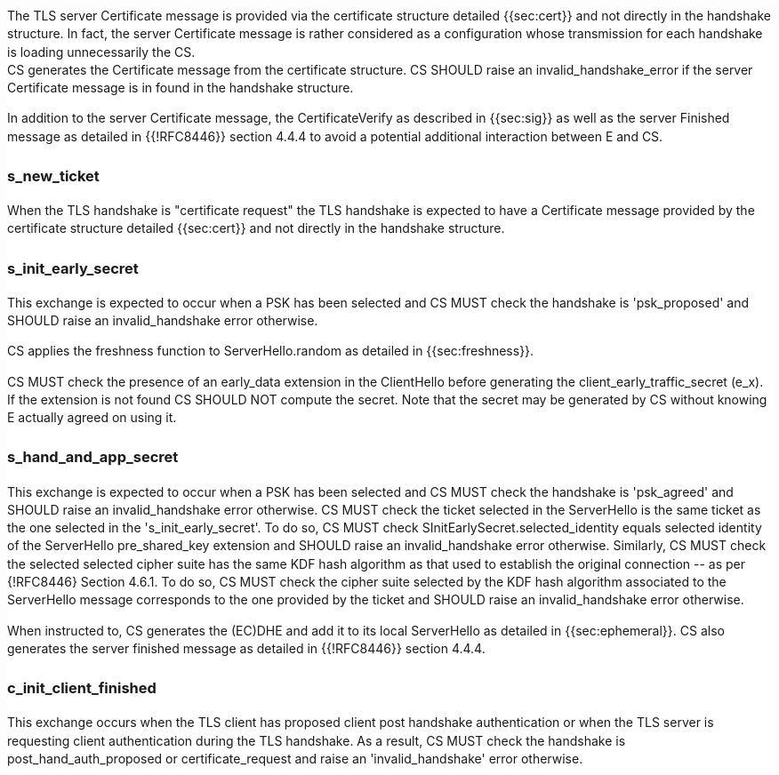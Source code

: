 The TLS server Certificate message is provided via the certificate structure detailed {{sec:cert}} and not directly in the handshake structure. 
In fact, the server Certificate message is rather considered as a configuration whose transmission for each handshake is loading unnecessarily the CS.  
CS generates the Certificate message from the certificate structure. 
CS SHOULD raise an invalid_handshake_error if the server Certificate message is in found in the handshake structure.   

In addition to the server Certificate message, the CertificateVerify as described in {{sec:sig}} as well as the server Finished message as detailed in {{!RFC8446}} section 4.4.4 to avoid a potential additional interaction between E and CS. 



### s_new_ticket

When the TLS handshake is "certificate request" the TLS handshake is expected to have a Certificate message provided by the certificate structure detailed {{sec:cert}} and not directly in the handshake structure.

### s_init_early_secret

This exchange is expected to occur when a PSK has been selected and CS MUST check the handshake is 'psk_proposed' and SHOULD raise an invalid_handshake error otherwise.

CS applies the freshness function to ServerHello.random as detailed in {{sec:freshness}}.

CS MUST check the presence of an early_data extension in the ClientHello before generating the client_early_traffic_secret (e_x). 
If the extension is not found CS SHOULD NOT compute the secret. 
Note that the secret may be generated by CS without knowing  E actually agreed on using it. 

### s_hand_and_app_secret 

This exchange is expected to occur when a PSK has been selected and CS MUST check the handshake is 'psk_agreed' and SHOULD raise an invalid_handshake error otherwise.
CS MUST check the ticket selected in the ServerHello is the same ticket as the one selected in the 's_init_early_secret'. 
To do so, CS MUST check SInitEarlySecret.selected_identity equals selected identity of the ServerHello pre_shared_key extension and SHOULD raise an invalid_handshake error otherwise. 
Similarly, CS MUST check the selected selected cipher suite has the same KDF hash algorithm as that used to establish the original connection -- as per {!RFC8446} Section 4.6.1. 
To do so, CS MUST check the cipher suite selected by the KDF hash algorithm associated to the ServerHello message corresponds to the one provided by the ticket and SHOULD raise an invalid_handshake error otherwise. 

When instructed to, CS generates the (EC)DHE and add it to its local ServerHello as detailed in {{sec:ephemeral}}. 
CS also generates the server finished message as detailed in  {{!RFC8446}} section 4.4.4.

### c_init_client_finished

This exchange occurs when the TLS client has proposed client post handshake authentication or when the TLS server is requesting client authentication during the TLS handshake.
As a result, CS MUST check the handshake is post_hand_auth_proposed or certificate_request and raise an 'invalid_handshake' error otherwise.  
